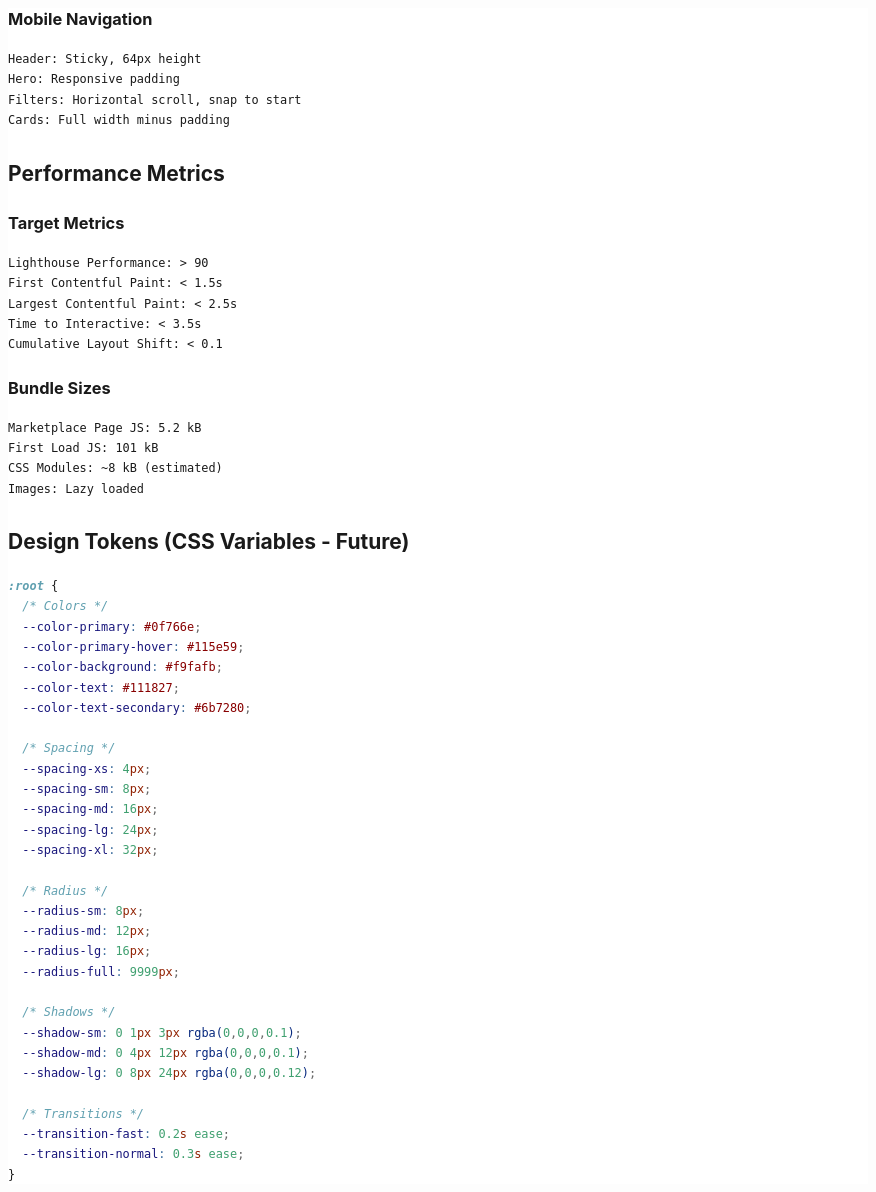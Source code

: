 ### Mobile Navigation
```
Header: Sticky, 64px height
Hero: Responsive padding
Filters: Horizontal scroll, snap to start
Cards: Full width minus padding
```

## Performance Metrics

### Target Metrics
```
Lighthouse Performance: > 90
First Contentful Paint: < 1.5s
Largest Contentful Paint: < 2.5s
Time to Interactive: < 3.5s
Cumulative Layout Shift: < 0.1
```

### Bundle Sizes
```
Marketplace Page JS: 5.2 kB
First Load JS: 101 kB
CSS Modules: ~8 kB (estimated)
Images: Lazy loaded
```

## Design Tokens (CSS Variables - Future)

```css
:root {
  /* Colors */
  --color-primary: #0f766e;
  --color-primary-hover: #115e59;
  --color-background: #f9fafb;
  --color-text: #111827;
  --color-text-secondary: #6b7280;

  /* Spacing */
  --spacing-xs: 4px;
  --spacing-sm: 8px;
  --spacing-md: 16px;
  --spacing-lg: 24px;
  --spacing-xl: 32px;

  /* Radius */
  --radius-sm: 8px;
  --radius-md: 12px;
  --radius-lg: 16px;
  --radius-full: 9999px;

  /* Shadows */
  --shadow-sm: 0 1px 3px rgba(0,0,0,0.1);
  --shadow-md: 0 4px 12px rgba(0,0,0,0.1);
  --shadow-lg: 0 8px 24px rgba(0,0,0,0.12);

  /* Transitions */
  --transition-fast: 0.2s ease;
  --transition-normal: 0.3s ease;
}
```
